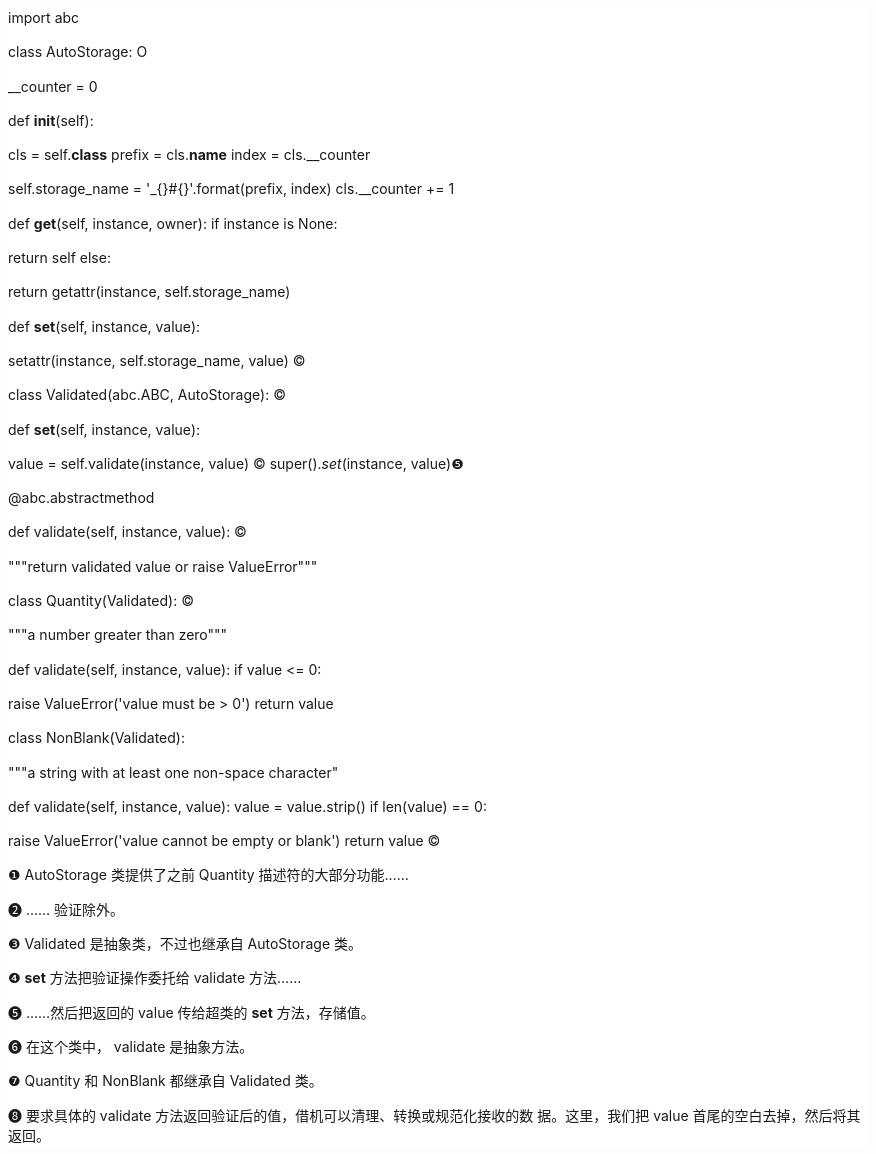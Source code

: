 import abc

class AutoStorage: O

__counter = 0

def __init__(self):

cls = self.__class__ prefix = cls.__name__ index = cls.__counter

self.storage_name = '_{}#{}'.format(prefix, index) cls.__counter += 1

def __get__(self, instance, owner): if instance is None:

return self else:

return getattr(instance, self.storage_name)

def __set__(self, instance, value):

setattr(instance, self.storage_name, value) ©

class Validated(abc.ABC, AutoStorage):    ©

def __set__(self, instance, value):

value = self.validate(instance, value) © super()._set_(instance, value)❺

@abc.abstractmethod

def validate(self, instance, value): ©

"""return validated value or raise ValueError"""

class Quantity(Validated): ©

"""a number greater than zero"""

def validate(self, instance, value): if value <= 0:

raise ValueError('value must be > 0') return value

class NonBlank(Validated):

"""a string with at least one non-space character"

def validate(self, instance, value): value = value.strip() if len(value) == 0:

raise ValueError('value cannot be empty or blank') return value ©

❶ AutoStorage 类提供了之前 Quantity 描述符的大部分功能……

❷ …… 验证除外。

❸ Validated 是抽象类，不过也继承自 AutoStorage 类。

❹ __set__ 方法把验证操作委托给 validate 方法……

❺ ……然后把返回的 value 传给超类的 __set__ 方法，存储值。

❻ 在这个类中， validate 是抽象方法。

❼ Quantity 和 NonBlank 都继承自 Validated 类。

❽ 要求具体的 validate 方法返回验证后的值，借机可以清理、转换或规范化接收的数 据。这里，我们把 value 首尾的空白去掉，然后将其返回。
